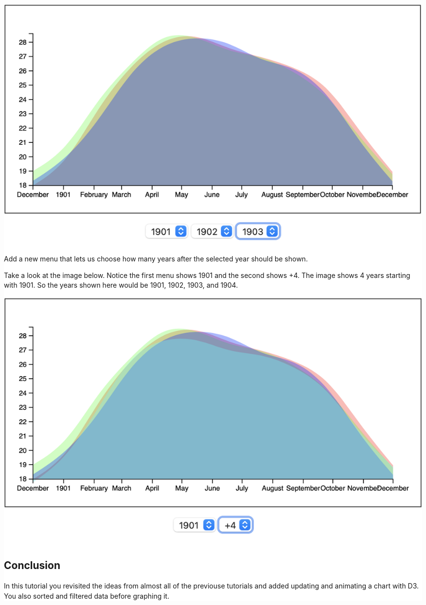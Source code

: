 ![example 4](images/example-4.png)

Add a new menu that lets us choose how many years after the selected year should be shown. 

Take a look at the image below. Notice the first menu shows 1901 and the second shows +4. The image shows 4 years starting with 1901. So the years shown here would be 1901, 1902, 1903, and 1904. 

![example 5](images/example-5.png)

## Conclusion 

In this tutorial you revisited the ideas from almost all of the previouse tutorials and added updating and animating a chart with D3. You also sorted and filtered data before graphing it. 
